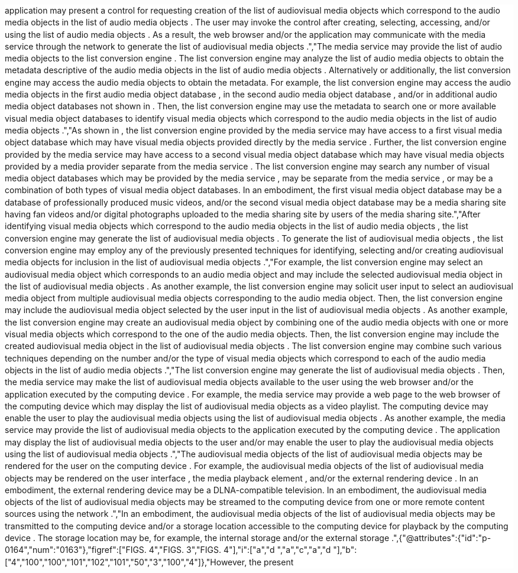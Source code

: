 application  may present a control for requesting creation of the list of audiovisual media objects  which correspond to the audio media objects in the list of audio media objects . The user  may invoke the control after creating, selecting, accessing, and\/or using the list of audio media objects . As a result, the web browser  and\/or the application  may communicate with the media service  through the network  to generate the list of audiovisual media objects .","The media service  may provide the list of audio media objects  to the list conversion engine . The list conversion engine  may analyze the list of audio media objects to obtain the metadata descriptive of the audio media objects in the list of audio media objects . Alternatively or additionally, the list conversion engine  may access the audio media objects to obtain the metadata. For example, the list conversion engine  may access the audio media objects in the first audio media object database , in the second audio media object database , and\/or in additional audio media object databases not shown in . Then, the list conversion engine  may use the metadata to search one or more available visual media object databases to identify visual media objects which correspond to the audio media objects in the list of audio media objects .","As shown in , the list conversion engine  provided by the media service  may have access to a first visual media object database  which may have visual media objects provided directly by the media service . Further, the list conversion engine  provided by the media service  may have access to a second visual media object database  which may have visual media objects provided by a media provider separate from the media service . The list conversion engine  may search any number of visual media object databases which may be provided by the media service , may be separate from the media service , or may be a combination of both types of visual media object databases. In an embodiment, the first visual media object database  may be a database of professionally produced music videos, and\/or the second visual media object database  may be a media sharing site having fan videos and\/or digital photographs uploaded to the media sharing site by users of the media sharing site.","After identifying visual media objects which correspond to the audio media objects in the list of audio media objects , the list conversion engine  may generate the list of audiovisual media objects . To generate the list of audiovisual media objects , the list conversion engine  may employ any of the previously presented techniques for identifying, selecting and\/or creating audiovisual media objects for inclusion in the list of audiovisual media objects .","For example, the list conversion engine  may select an audiovisual media object which corresponds to an audio media object and may include the selected audiovisual media object in the list of audiovisual media objects . As another example, the list conversion engine  may solicit user input to select an audiovisual media object from multiple audiovisual media objects corresponding to the audio media object. Then, the list conversion engine  may include the audiovisual media object selected by the user input in the list of audiovisual media objects . As another example, the list conversion engine  may create an audiovisual media object by combining one of the audio media objects with one or more visual media objects which correspond to the one of the audio media objects. Then, the list conversion engine  may include the created audiovisual media object in the list of audiovisual media objects . The list conversion engine  may combine such various techniques depending on the number and\/or the type of visual media objects which correspond to each of the audio media objects in the list of audio media objects .","The list conversion engine  may generate the list of audiovisual media objects . Then, the media service  may make the list of audiovisual media objects  available to the user  using the web browser  and\/or the application  executed by the computing device . For example, the media service  may provide a web page to the web browser  of the computing device  which may display the list of audiovisual media objects  as a video playlist. The computing device  may enable the user  to play the audiovisual media objects using the list of audiovisual media objects . As another example, the media service  may provide the list of audiovisual media objects  to the application  executed by the computing device . The application  may display the list of audiovisual media objects  to the user  and\/or may enable the user  to play the audiovisual media objects using the list of audiovisual media objects .","The audiovisual media objects of the list of audiovisual media objects  may be rendered for the user  on the computing device . For example, the audiovisual media objects of the list of audiovisual media objects  may be rendered on the user interface , the media playback element , and\/or the external rendering device . In an embodiment, the external rendering device  may be a DLNA-compatible television. In an embodiment, the audiovisual media objects of the list of audiovisual media objects  may be streamed to the computing device  from one or more remote content sources using the network .","In an embodiment, the audiovisual media objects of the list of audiovisual media objects  may be transmitted to the computing device  and\/or a storage location accessible to the computing device  for playback by the computing device . The storage location may be, for example, the internal storage  and\/or the external storage .",{"@attributes":{"id":"p-0164","num":"0163"},"figref":["FIGS. 4","FIGS. 3","FIGS. 4"],"i":["a","d ","a","c","a","d "],"b":["4","100","100","101","102","101","50","3","100","4"]},"However, the present